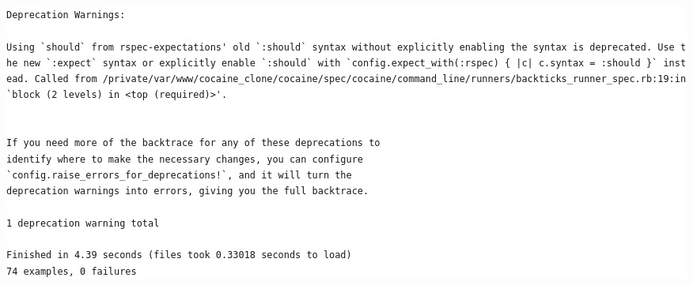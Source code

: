     Deprecation Warnings:
    
    Using `should` from rspec-expectations' old `:should` syntax without explicitly enabling the syntax is deprecated. Use the new `:expect` syntax or explicitly enable `:should` with `config.expect_with(:rspec) { |c| c.syntax = :should }` instead. Called from /private/var/www/cocaine_clone/cocaine/spec/cocaine/command_line/runners/backticks_runner_spec.rb:19:in `block (2 levels) in <top (required)>'.
    
    
    If you need more of the backtrace for any of these deprecations to
    identify where to make the necessary changes, you can configure
    `config.raise_errors_for_deprecations!`, and it will turn the
    deprecation warnings into errors, giving you the full backtrace.
    
    1 deprecation warning total
    
    Finished in 4.39 seconds (files took 0.33018 seconds to load)
    74 examples, 0 failures

